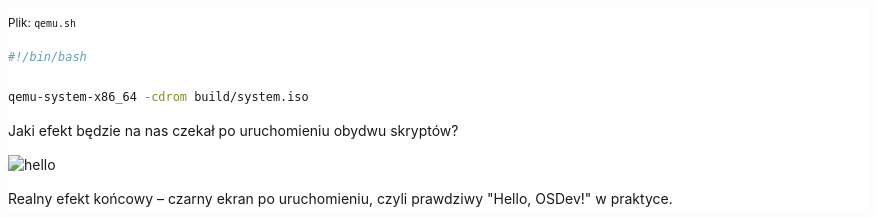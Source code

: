 <sub>Plik: `qemu.sh`</sub>

```sh
#!/bin/bash

qemu-system-x86_64 -cdrom build/system.iso
```

Jaki efekt będzie na nas czekał po uruchomieniu obydwu skryptów?

![hello](https://blackdev.org/shot/4p-hello.png)

Realny efekt końcowy – czarny ekran po uruchomieniu, czyli prawdziwy "Hello, OSDev!" w praktyce.
